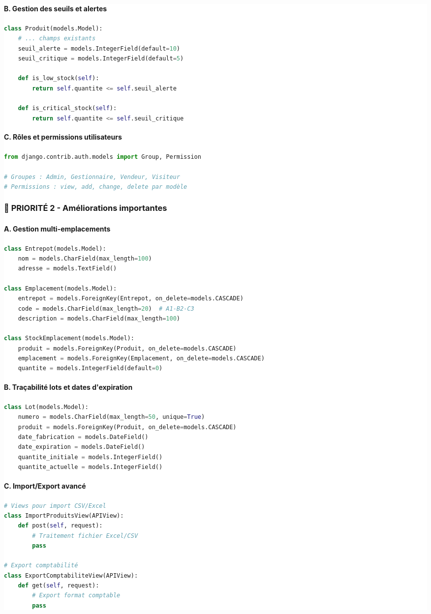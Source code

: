 #### **B. Gestion des seuils et alertes**
```python
class Produit(models.Model):
    # ... champs existants
    seuil_alerte = models.IntegerField(default=10)
    seuil_critique = models.IntegerField(default=5)
    
    def is_low_stock(self):
        return self.quantite <= self.seuil_alerte
    
    def is_critical_stock(self):
        return self.quantite <= self.seuil_critique
```

#### **C. Rôles et permissions utilisateurs**
```python
from django.contrib.auth.models import Group, Permission

# Groupes : Admin, Gestionnaire, Vendeur, Visiteur
# Permissions : view, add, change, delete par modèle
```

### 🥈 **PRIORITÉ 2 - Améliorations importantes**

#### **A. Gestion multi-emplacements**
```python
class Entrepot(models.Model):
    nom = models.CharField(max_length=100)
    adresse = models.TextField()
    
class Emplacement(models.Model):
    entrepot = models.ForeignKey(Entrepot, on_delete=models.CASCADE)
    code = models.CharField(max_length=20)  # A1-B2-C3
    description = models.CharField(max_length=100)

class StockEmplacement(models.Model):
    produit = models.ForeignKey(Produit, on_delete=models.CASCADE)
    emplacement = models.ForeignKey(Emplacement, on_delete=models.CASCADE)
    quantite = models.IntegerField(default=0)
```

#### **B. Traçabilité lots et dates d'expiration**
```python
class Lot(models.Model):
    numero = models.CharField(max_length=50, unique=True)
    produit = models.ForeignKey(Produit, on_delete=models.CASCADE)
    date_fabrication = models.DateField()
    date_expiration = models.DateField()
    quantite_initiale = models.IntegerField()
    quantite_actuelle = models.IntegerField()
```

#### **C. Import/Export avancé**
```python
# Views pour import CSV/Excel
class ImportProduitsView(APIView):
    def post(self, request):
        # Traitement fichier Excel/CSV
        pass

# Export comptabilité
class ExportComptabiliteView(APIView):
    def get(self, request):
        # Export format comptable
        pass
```
